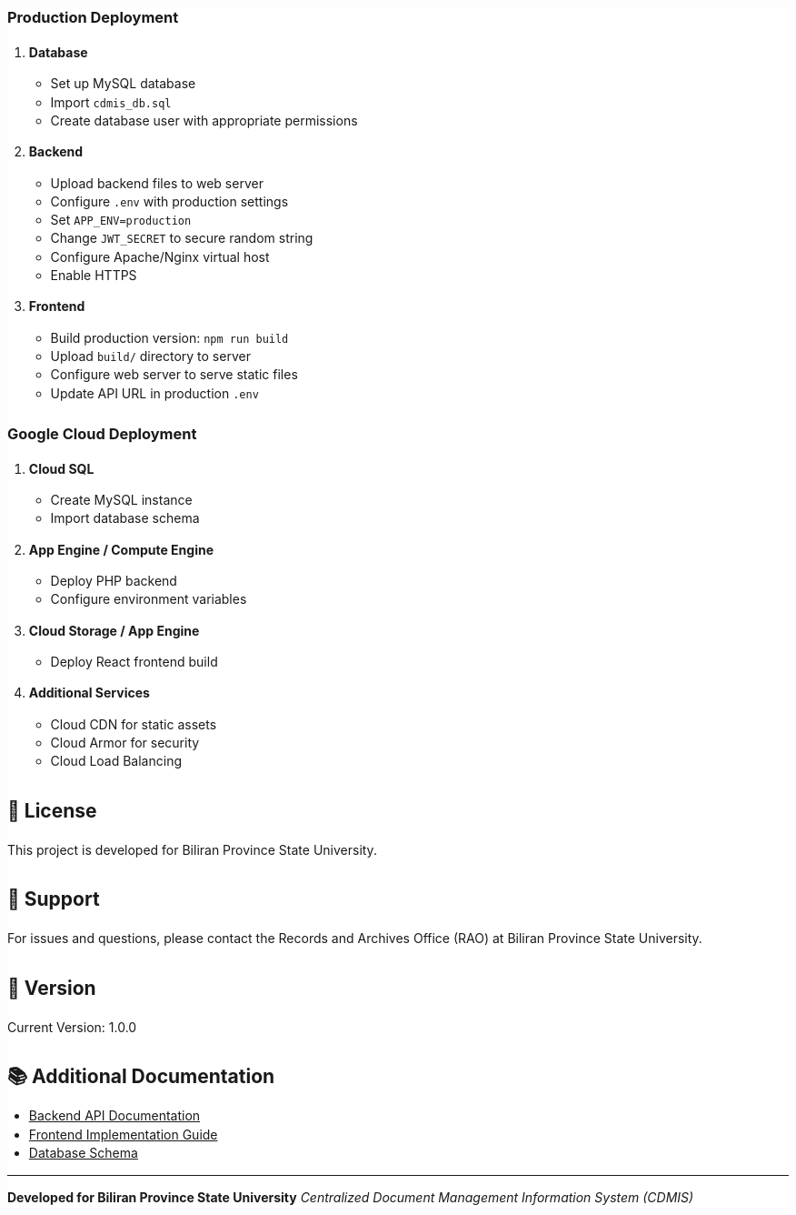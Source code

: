 ### Production Deployment

1. **Database**
   - Set up MySQL database
   - Import `cdmis_db.sql`
   - Create database user with appropriate permissions

2. **Backend**
   - Upload backend files to web server
   - Configure `.env` with production settings
   - Set `APP_ENV=production`
   - Change `JWT_SECRET` to secure random string
   - Configure Apache/Nginx virtual host
   - Enable HTTPS

3. **Frontend**
   - Build production version: `npm run build`
   - Upload `build/` directory to server
   - Configure web server to serve static files
   - Update API URL in production `.env`

### Google Cloud Deployment

1. **Cloud SQL**
   - Create MySQL instance
   - Import database schema

2. **App Engine / Compute Engine**
   - Deploy PHP backend
   - Configure environment variables

3. **Cloud Storage / App Engine**
   - Deploy React frontend build

4. **Additional Services**
   - Cloud CDN for static assets
   - Cloud Armor for security
   - Cloud Load Balancing

## 📝 License

This project is developed for Biliran Province State University.

## 👥 Support

For issues and questions, please contact the Records and Archives Office (RAO) at Biliran Province State University.

## 🔄 Version

Current Version: 1.0.0

## 📚 Additional Documentation

- [Backend API Documentation](backend/README.md)
- [Frontend Implementation Guide](CDMIS%20LOG%20IN%20PAGE/IMPLEMENTATION_GUIDE.md)
- [Database Schema](cdmis_db.sql)

---

**Developed for Biliran Province State University**
*Centralized Document Management Information System (CDMIS)*
